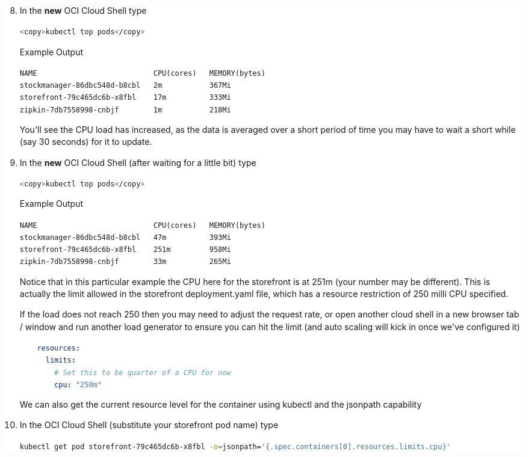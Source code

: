8.  In the **new** OCI Cloud Shell type
  
    ```bash
    <copy>kubectl top pods</copy>
    ```
    
    Example Output
  
    ```text
    NAME                           CPU(cores)   MEMORY(bytes)   
    stockmanager-86dbc548d-b8cbl   2m           367Mi           
    storefront-79c465dc6b-x8fbl    17m          333Mi           
    zipkin-7db7558998-cnbjf        1m           218Mi   
    ```

    You'll see the CPU load has increased, as the data is averaged over a short period of time you may have to wait a short while (say 30 seconds) for it to update.

9.  In the **new** OCI Cloud Shell (after waiting for a little bit) type
  
    ```bash
    <copy>kubectl top pods</copy>
    ```
    
    Example Output
  
    ```text
    NAME                           CPU(cores)   MEMORY(bytes)   
    stockmanager-86dbc548d-b8cbl   47m          393Mi           
    storefront-79c465dc6b-x8fbl    251m         958Mi           
    zipkin-7db7558998-cnbjf        33m          265Mi  
    ```

    Notice that in this particular example the CPU here for the storefront is at 251m (your number may be different). This is actually the limit allowed in the storefront deployment.yaml file, which has a resource restriction of 250 milli CPU specified. 

    If the load does not reach 250 then you may need to adjust the request rate, or open another cloud shell in a new browser tab / window and run another load generator to ensure you can hit the limit (and auto scaling will kick in once we've configured it)

    ```yaml
        resources:
          limits:
            # Set this to be quarter of a CPU for now
            cpu: "250m"
    ```

    We can also get the current resource level for the container using kubectl and the jsonpath capability

10. In the OCI Cloud Shell (substitute your storefront pod name) type 
  
    ```bash
    kubectl get pod storefront-79c465dc6b-x8fbl -o=jsonpath='{.spec.containers[0].resources.limits.cpu}'
    ```
    